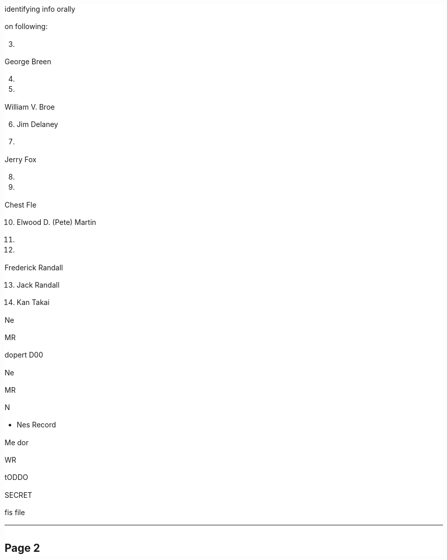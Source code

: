 identifying info orally

on following:

3.

George Breen

4.

5.

William V. Broe

6. Jim Delaney

7.

Jerry Fox

8.

9.

Chest Fle

10. Elwood D. (Pete) Martin

11.

12.

Frederick Randall

13. Jack Randall

14. Kan Takai

Ne

MR

dopert D00

Ne

MR

N

- Nes Record

Me dor

WR

tODDO

SECRET

fis file

---

## Page 2
